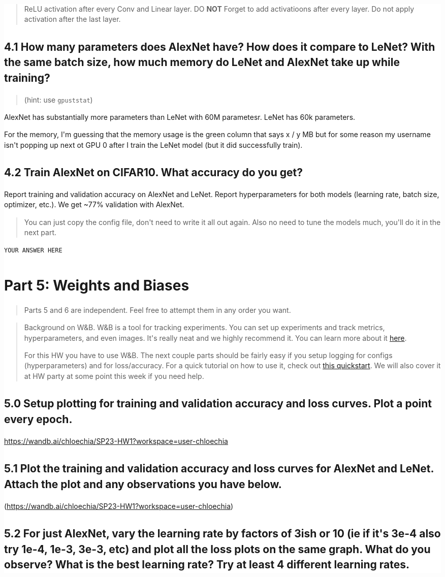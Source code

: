 > ReLU activation after every Conv and Linear layer. DO **NOT** Forget to add activatioons after every layer. Do not apply activation after the last layer.

## 4.1 How many parameters does AlexNet have? How does it compare to LeNet? With the same batch size, how much memory do LeNet and AlexNet take up while training? 
> (hint: use `gpuststat`)

AlexNet has substantially more parameters than LeNet with 60M parametesr. LeNet has 60k parameters. 

For the memory, I'm guessing that the memory usage is the green column that says x / y MB but for some reason my username isn't popping up next ot GPU 0 after I train the LeNet model (but it did successfully train). 

## 4.2 Train AlexNet on CIFAR10. What accuracy do you get?

Report training and validation accuracy on AlexNet and LeNet. Report hyperparameters for both models (learning rate, batch size, optimizer, etc.). We get ~77% validation with AlexNet.

> You can just copy the config file, don't need to write it all out again.
> Also no need to tune the models much, you'll do it in the next part.

`YOUR ANSWER HERE`

# Part 5: Weights and Biases

> Parts 5 and 6 are independent. Feel free to attempt them in any order you want.

> Background on W&B. W&B is a tool for tracking experiments. You can set up experiments and track metrics, hyperparameters, and even images. It's really neat and we highly recommend it. You can learn more about it [here](https://wandb.ai/site).
> 
> For this HW you have to use W&B. The next couple parts should be fairly easy if you setup logging for configs (hyperparameters) and for loss/accuracy. For a quick tutorial on how to use it, check out [this quickstart](https://docs.wandb.ai/quickstart). We will also cover it at HW party at some point this week if you need help.

## 5.0 Setup plotting for training and validation accuracy and loss curves. Plot a point every epoch.

https://wandb.ai/chloechia/SP23-HW1?workspace=user-chloechia

## 5.1 Plot the training and validation accuracy and loss curves for AlexNet and LeNet. Attach the plot and any observations you have below.

(https://wandb.ai/chloechia/SP23-HW1?workspace=user-chloechia)

## 5.2 For just AlexNet, vary the learning rate by factors of 3ish or 10 (ie if it's 3e-4 also try 1e-4, 1e-3, 3e-3, etc) and plot all the loss plots on the same graph. What do you observe? What is the best learning rate? Try at least 4 different learning rates.
